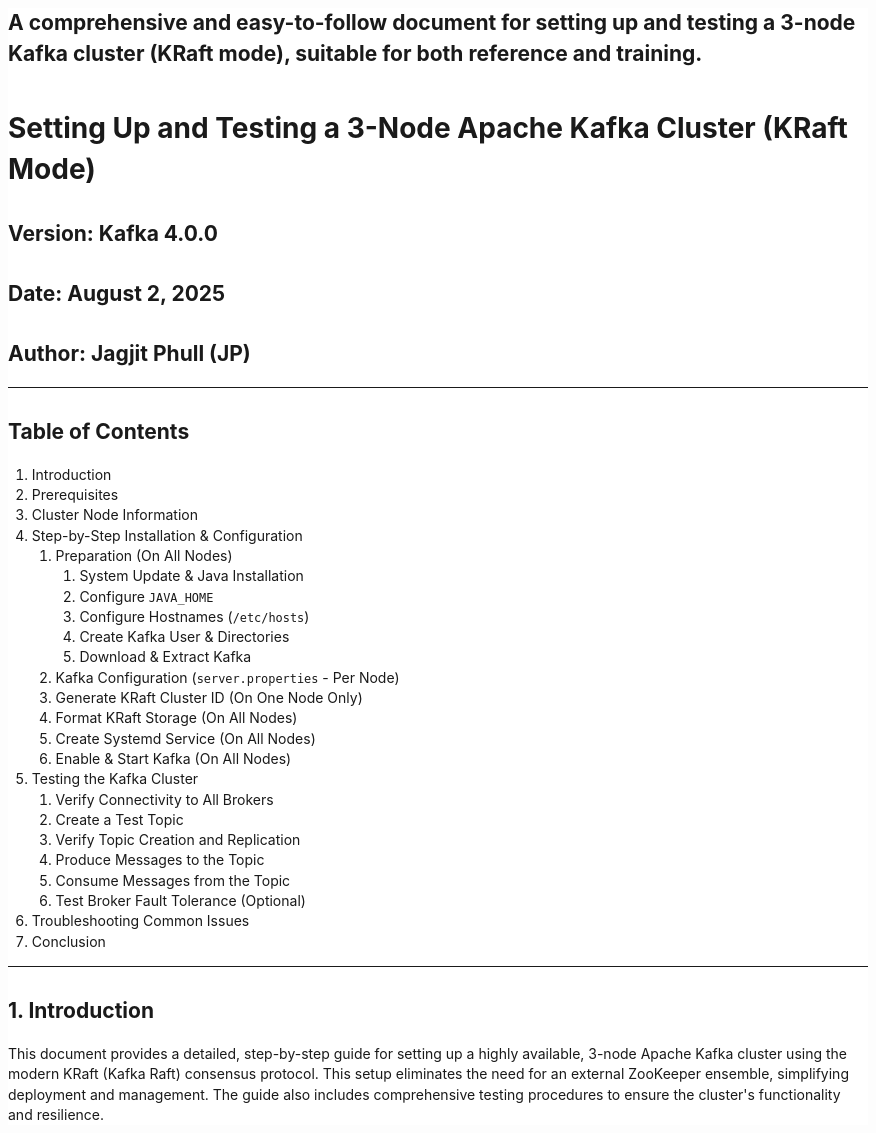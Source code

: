 A comprehensive and easy-to-follow document for setting up and testing a 3-node Kafka cluster (KRaft mode), suitable for both reference and training.
-----

# Setting Up and Testing a 3-Node Apache Kafka Cluster (KRaft Mode)

## Version: Kafka 4.0.0

## Date: August 2, 2025

## Author: Jagjit Phull (JP)

-----

## Table of Contents

1.  Introduction
2.  Prerequisites
3.  Cluster Node Information
4.  Step-by-Step Installation & Configuration
    1.  Preparation (On All Nodes)
        1.  System Update & Java Installation
        2.  Configure `JAVA_HOME`
        3.  Configure Hostnames (`/etc/hosts`)
        4.  Create Kafka User & Directories
        5.  Download & Extract Kafka
    2.  Kafka Configuration (`server.properties` - Per Node)
    3.  Generate KRaft Cluster ID (On One Node Only)
    4.  Format KRaft Storage (On All Nodes)
    5.  Create Systemd Service (On All Nodes)
    6.  Enable & Start Kafka (On All Nodes)
5.  Testing the Kafka Cluster
    1.  Verify Connectivity to All Brokers
    2.  Create a Test Topic
    3.  Verify Topic Creation and Replication
    4.  Produce Messages to the Topic
    5.  Consume Messages from the Topic
    6.  Test Broker Fault Tolerance (Optional)
6.  Troubleshooting Common Issues
7.  Conclusion

-----

## 1\. Introduction

This document provides a detailed, step-by-step guide for setting up a highly available, 3-node Apache Kafka cluster using the modern KRaft (Kafka Raft) consensus protocol. This setup eliminates the need for an external ZooKeeper ensemble, simplifying deployment and management. The guide also includes comprehensive testing procedures to ensure the cluster's functionality and resilience.
